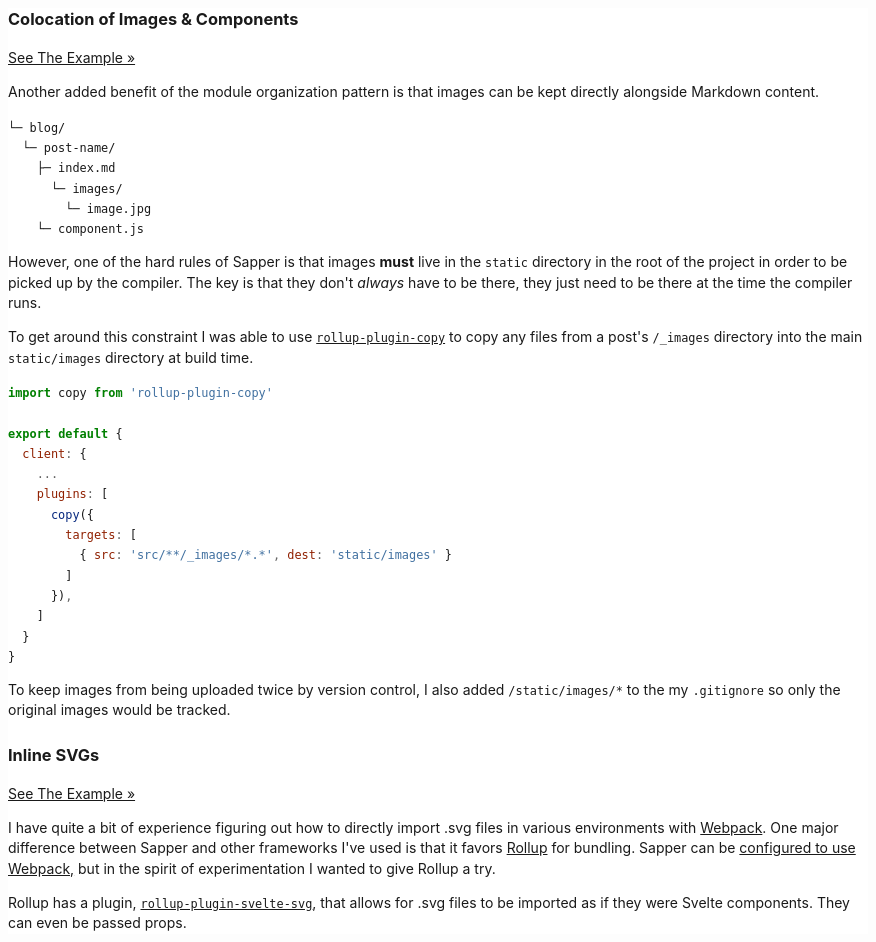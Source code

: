 ### Colocation of Images & Components

[See The Example »](https://sapper-goals.netlify.app/goals/colocation-of-images)

Another added benefit of the module organization pattern is that images can be kept directly alongside Markdown content.

```
└─ blog/
  └─ post-name/
    ├─ index.md
      └─ images/
        └─ image.jpg
    └─ component.js
```

However, one of the hard rules of Sapper is that images **must** live in the `static` directory in the root of the project in order to be picked up by the compiler. The key is that they don't *always* have to be there, they just need to be there at the time the compiler runs.

To get around this constraint I was able to use [`rollup-plugin-copy`](https://www.npmjs.com/package/rollup-plugin-copy) to copy any files from a post's `/_images` directory into the main `static/images` directory at build time.

```javascript
import copy from 'rollup-plugin-copy'

export default {
  client: {
    ...
    plugins: [
      copy({
        targets: [
          { src: 'src/**/_images/*.*', dest: 'static/images' }
        ]
      }),
    ]
  }
}
```

To keep images from being uploaded twice by version control, I also added `/static/images/*` to the my `.gitignore` so only the original images would be tracked.

### Inline SVGs

[See The Example »](https://sapper-goals.netlify.app/goals/inline-svgs)

I have quite a bit of experience figuring out how to directly import .svg files in various environments with [Webpack](https://webpack.js.org/loaders/svg-inline-loader/). One major difference between Sapper and other frameworks I've used is that it favors [Rollup](https://rollupjs.org/guide/en/) for bundling. Sapper can be [configured to use Webpack,](https://github.com/sveltejs/sapper-template-webpack) but in the spirit of experimentation I wanted to give Rollup a try.

Rollup has a plugin, [`rollup-plugin-svelte-svg`](https://www.npmjs.com/package/rollup-plugin-svelte-svg), that allows for .svg files to be imported as if they were Svelte components. They can even be passed props.
